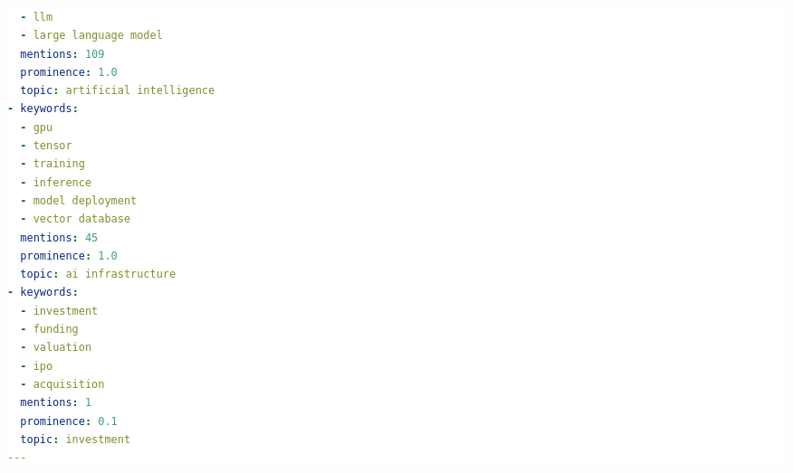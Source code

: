 ```yaml
  - llm
  - large language model
  mentions: 109
  prominence: 1.0
  topic: artificial intelligence
- keywords:
  - gpu
  - tensor
  - training
  - inference
  - model deployment
  - vector database
  mentions: 45
  prominence: 1.0
  topic: ai infrastructure
- keywords:
  - investment
  - funding
  - valuation
  - ipo
  - acquisition
  mentions: 1
  prominence: 0.1
  topic: investment
---
```




